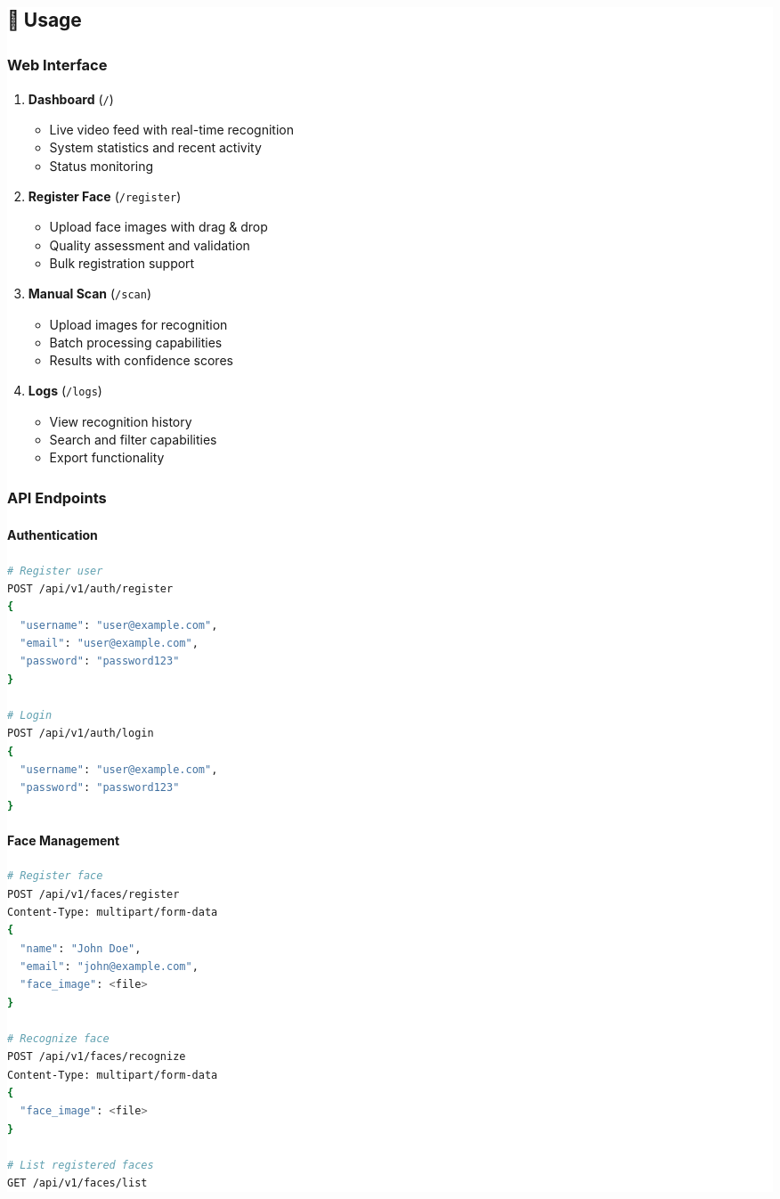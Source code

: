 ## 🚀 Usage

### Web Interface

1. **Dashboard** (`/`)
   - Live video feed with real-time recognition
   - System statistics and recent activity
   - Status monitoring

2. **Register Face** (`/register`)
   - Upload face images with drag & drop
   - Quality assessment and validation
   - Bulk registration support

3. **Manual Scan** (`/scan`)
   - Upload images for recognition
   - Batch processing capabilities
   - Results with confidence scores

4. **Logs** (`/logs`)
   - View recognition history
   - Search and filter capabilities
   - Export functionality

### API Endpoints

#### Authentication
```bash
# Register user
POST /api/v1/auth/register
{
  "username": "user@example.com",
  "email": "user@example.com",
  "password": "password123"
}

# Login
POST /api/v1/auth/login
{
  "username": "user@example.com",
  "password": "password123"
}
```

#### Face Management
```bash
# Register face
POST /api/v1/faces/register
Content-Type: multipart/form-data
{
  "name": "John Doe",
  "email": "john@example.com",
  "face_image": <file>
}

# Recognize face
POST /api/v1/faces/recognize
Content-Type: multipart/form-data
{
  "face_image": <file>
}

# List registered faces
GET /api/v1/faces/list
```